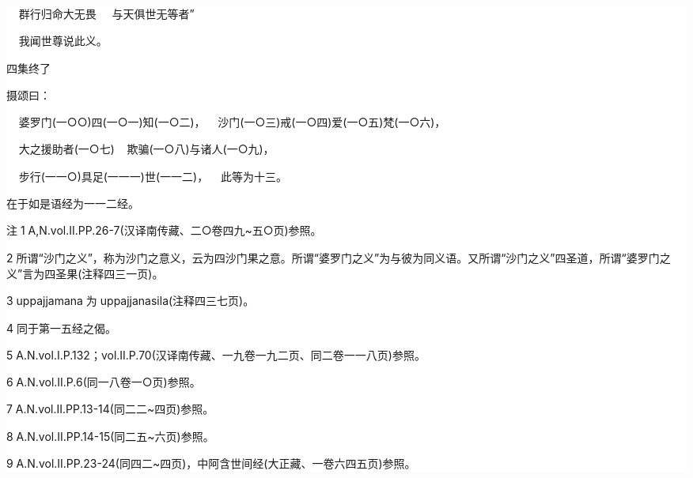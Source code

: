 &nbsp;&nbsp;&nbsp;&nbsp;群行归命大无畏 &nbsp;&nbsp;&nbsp;&nbsp;与天俱世无等者”

&nbsp;&nbsp;&nbsp;&nbsp;我闻世尊说此义。

四集终了

摄颂曰：

&nbsp;&nbsp;&nbsp;&nbsp;婆罗门(一○○)四(一○一)知(一○二)，&nbsp;&nbsp;&nbsp;&nbsp;沙门(一○三)戒(一○四)爱(一○五)梵(一○六)，

&nbsp;&nbsp;&nbsp;&nbsp;大之援助者(一○七)&nbsp;&nbsp;&nbsp;&nbsp;欺骗(一○八)与诸人(一○九)，

&nbsp;&nbsp;&nbsp;&nbsp;步行(一一○)具足(一一一)世(一一二)，&nbsp;&nbsp;&nbsp;&nbsp;此等为十三。

在于如是语经为一一二经。

注 1 A,N.vol.II.PP.26-7(汉译南传藏、二○卷四九\~五○页)参照。

2 所谓“沙门之义”，称为沙门之意义，云为四沙门果之意。所谓“婆罗门之义”为与彼为同义语。又所谓“沙门之义”四圣道，所谓“婆罗门之义”言为四圣果(注释四三一页)。

3 uppajjamana 为 uppajjanasila(注释四三七页)。

4 同于第一五经之偈。

5 A.N.vol.I.P.132；vol.II.P.70(汉译南传藏、一九卷一九二页、同二卷一一八页)参照。

6 A.N.vol.II.P.6(同一八卷一○页)参照。

7 A.N.vol.II.PP.13-14(同二二\~四页)参照。

8 A.N.vol.II.PP.14-15(同二五\~六页)参照。

9 A.N.vol.II.PP.23-24(同四二\~四页)，中阿含世间经(大正藏、一卷六四五页)参照。
